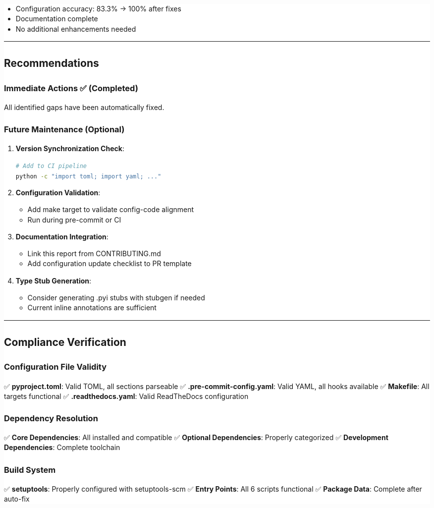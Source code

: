 - Configuration accuracy: 83.3% → 100% after fixes
- Documentation complete
- No additional enhancements needed

______________________________________________________________________

## Recommendations

### Immediate Actions ✅ (Completed)

All identified gaps have been automatically fixed.

### Future Maintenance (Optional)

1. **Version Synchronization Check**:

   ```bash
   # Add to CI pipeline
   python -c "import toml; import yaml; ..."
   ```

2. **Configuration Validation**:

   - Add make target to validate config-code alignment
   - Run during pre-commit or CI

3. **Documentation Integration**:

   - Link this report from CONTRIBUTING.md
   - Add configuration update checklist to PR template

4. **Type Stub Generation**:

   - Consider generating .pyi stubs with stubgen if needed
   - Current inline annotations are sufficient

______________________________________________________________________

## Compliance Verification

### Configuration File Validity

✅ **pyproject.toml**: Valid TOML, all sections parseable ✅ **.pre-commit-config.yaml**:
Valid YAML, all hooks available ✅ **Makefile**: All targets functional ✅
**.readthedocs.yaml**: Valid ReadTheDocs configuration

### Dependency Resolution

✅ **Core Dependencies**: All installed and compatible ✅ **Optional Dependencies**:
Properly categorized ✅ **Development Dependencies**: Complete toolchain

### Build System

✅ **setuptools**: Properly configured with setuptools-scm ✅ **Entry Points**: All 6
scripts functional ✅ **Package Data**: Complete after auto-fix
